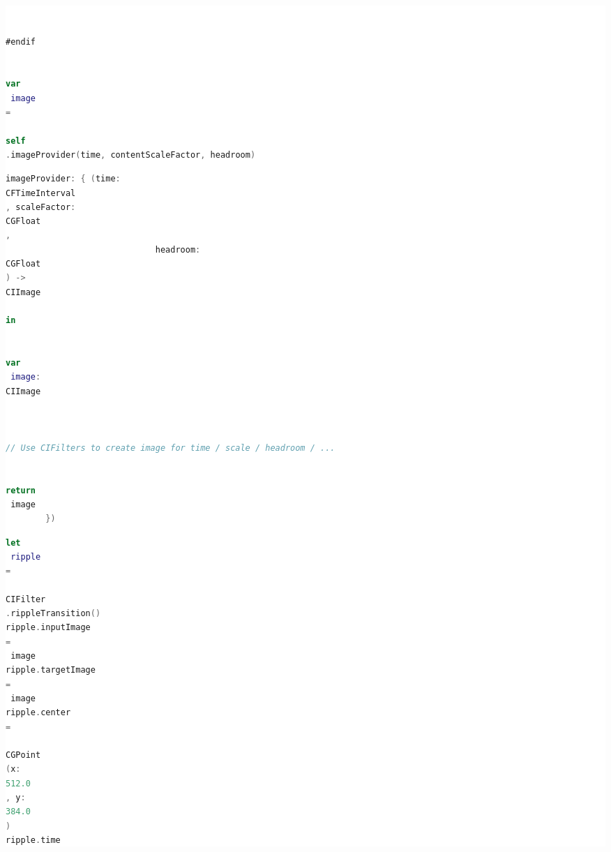 ```swift


#endif

     
var
 image 
=
 
self
.imageProvider(time, contentScaleFactor, headroom)
```

```swift
imageProvider: { (time: 
CFTimeInterval
, scaleFactor: 
CGFloat
,
                              headroom: 
CGFloat
) -> 
CIImage
 
in

           
var
 image: 
CIImage


           
// Use CIFilters to create image for time / scale / headroom / ...

           
return
 image
        })
```

```swift
let
 ripple 
=
 
CIFilter
.rippleTransition()
ripple.inputImage 
=
 image
ripple.targetImage 
=
 image
ripple.center 
=
 
CGPoint
(x: 
512.0
, y: 
384.0
)
ripple.time 
```
